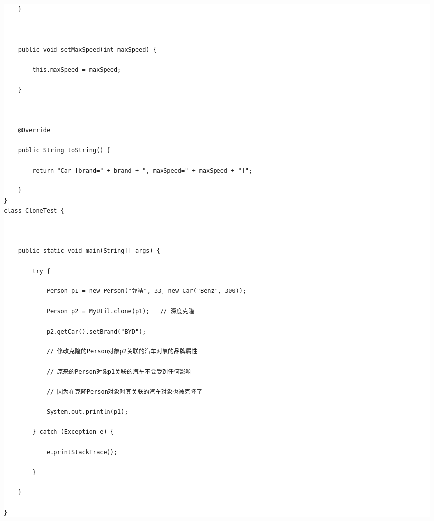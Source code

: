 ```
    }

 

    public void setMaxSpeed(int maxSpeed) {

        this.maxSpeed = maxSpeed;

    }

 

    @Override

    public String toString() {

        return "Car [brand=" + brand + ", maxSpeed=" + maxSpeed + "]";

    }
}
class CloneTest {

 

    public static void main(String[] args) {

        try {

            Person p1 = new Person("郭靖", 33, new Car("Benz", 300));

            Person p2 = MyUtil.clone(p1);   // 深度克隆

            p2.getCar().setBrand("BYD");

            // 修改克隆的Person对象p2关联的汽车对象的品牌属性

            // 原来的Person对象p1关联的汽车不会受到任何影响

            // 因为在克隆Person对象时其关联的汽车对象也被克隆了

            System.out.println(p1);

        } catch (Exception e) {

            e.printStackTrace();

        }

    }

}
```
